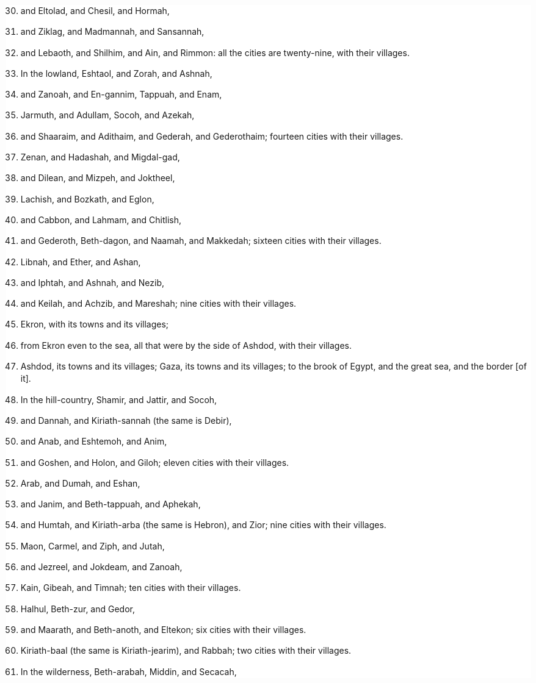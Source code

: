 30. and Eltolad, and Chesil, and Hormah,

31. and Ziklag, and Madmannah, and Sansannah,

32. and Lebaoth, and Shilhim, and Ain, and Rimmon: all the cities are twenty-nine, with their villages.

33. In the lowland, Eshtaol, and Zorah, and Ashnah,

34. and Zanoah, and En-gannim, Tappuah, and Enam,

35. Jarmuth, and Adullam, Socoh, and Azekah,

36. and Shaaraim, and Adithaim, and Gederah, and Gederothaim; fourteen cities with their villages.

37. Zenan, and Hadashah, and Migdal-gad,

38. and Dilean, and Mizpeh, and Joktheel,

39. Lachish, and Bozkath, and Eglon,

40. and Cabbon, and Lahmam, and Chitlish,

41. and Gederoth, Beth-dagon, and Naamah, and Makkedah; sixteen cities with their villages.

42. Libnah, and Ether, and Ashan,

43. and Iphtah, and Ashnah, and Nezib,

44. and Keilah, and Achzib, and Mareshah; nine cities with their villages.

45. Ekron, with its towns and its villages;

46. from Ekron even to the sea, all that were by the side of Ashdod, with their villages.

47. Ashdod, its towns and its villages; Gaza, its towns and its villages; to the brook of Egypt, and the great sea, and the border [of it].

48. In the hill-country, Shamir, and Jattir, and Socoh,

49. and Dannah, and Kiriath-sannah (the same is Debir),

50. and Anab, and Eshtemoh, and Anim,

51. and Goshen, and Holon, and Giloh; eleven cities with their villages.

52. Arab, and Dumah, and Eshan,

53. and Janim, and Beth-tappuah, and Aphekah,

54. and Humtah, and Kiriath-arba (the same is Hebron), and Zior; nine cities with their villages.

55. Maon, Carmel, and Ziph, and Jutah,

56. and Jezreel, and Jokdeam, and Zanoah,

57. Kain, Gibeah, and Timnah; ten cities with their villages.

58. Halhul, Beth-zur, and Gedor,

59. and Maarath, and Beth-anoth, and Eltekon; six cities with their villages.

60. Kiriath-baal (the same is Kiriath-jearim), and Rabbah; two cities with their villages.

61. In the wilderness, Beth-arabah, Middin, and Secacah,
